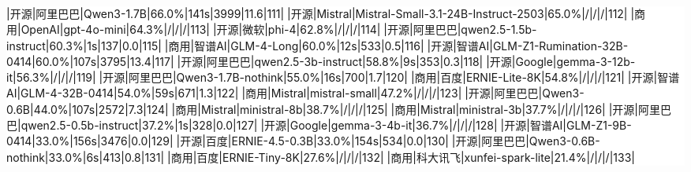 |开源|阿里巴巴|Qwen3-1.7B|66.0%|141s|3999|11.6|111|
|开源|Mistral|Mistral-Small-3.1-24B-Instruct-2503|65.0%|/|/|/|112|
|商用|OpenAI|gpt-4o-mini|64.3%|/|/|/|113|
|开源|微软|phi-4|62.8%|/|/|/|114|
|开源|阿里巴巴|qwen2.5-1.5b-instruct|60.3%|1s|137|0.0|115|
|商用|智谱AI|GLM-4-Long|60.0%|12s|533|0.5|116|
|开源|智谱AI|GLM-Z1-Rumination-32B-0414|60.0%|107s|3795|13.4|117|
|开源|阿里巴巴|qwen2.5-3b-instruct|58.8%|9s|353|0.3|118|
|开源|Google|gemma-3-12b-it|56.3%|/|/|/|119|
|开源|阿里巴巴|Qwen3-1.7B-nothink|55.0%|16s|700|1.7|120|
|商用|百度|ERNIE-Lite-8K|54.8%|/|/|/|121|
|开源|智谱AI|GLM-4-32B-0414|54.0%|59s|671|1.3|122|
|商用|Mistral|mistral-small|47.2%|/|/|/|123|
|开源|阿里巴巴|Qwen3-0.6B|44.0%|107s|2572|7.3|124|
|商用|Mistral|ministral-8b|38.7%|/|/|/|125|
|商用|Mistral|ministral-3b|37.7%|/|/|/|126|
|开源|阿里巴巴|qwen2.5-0.5b-instruct|37.2%|1s|328|0.0|127|
|开源|Google|gemma-3-4b-it|36.7%|/|/|/|128|
|开源|智谱AI|GLM-Z1-9B-0414|33.0%|156s|3476|0.0|129|
|开源|百度|ERNIE-4.5-0.3B|33.0%|154s|534|0.0|130|
|开源|阿里巴巴|Qwen3-0.6B-nothink|33.0%|6s|413|0.8|131|
|商用|百度|ERNIE-Tiny-8K|27.6%|/|/|/|132|
|商用|科大讯飞|xunfei-spark-lite|21.4%|/|/|/|133|

